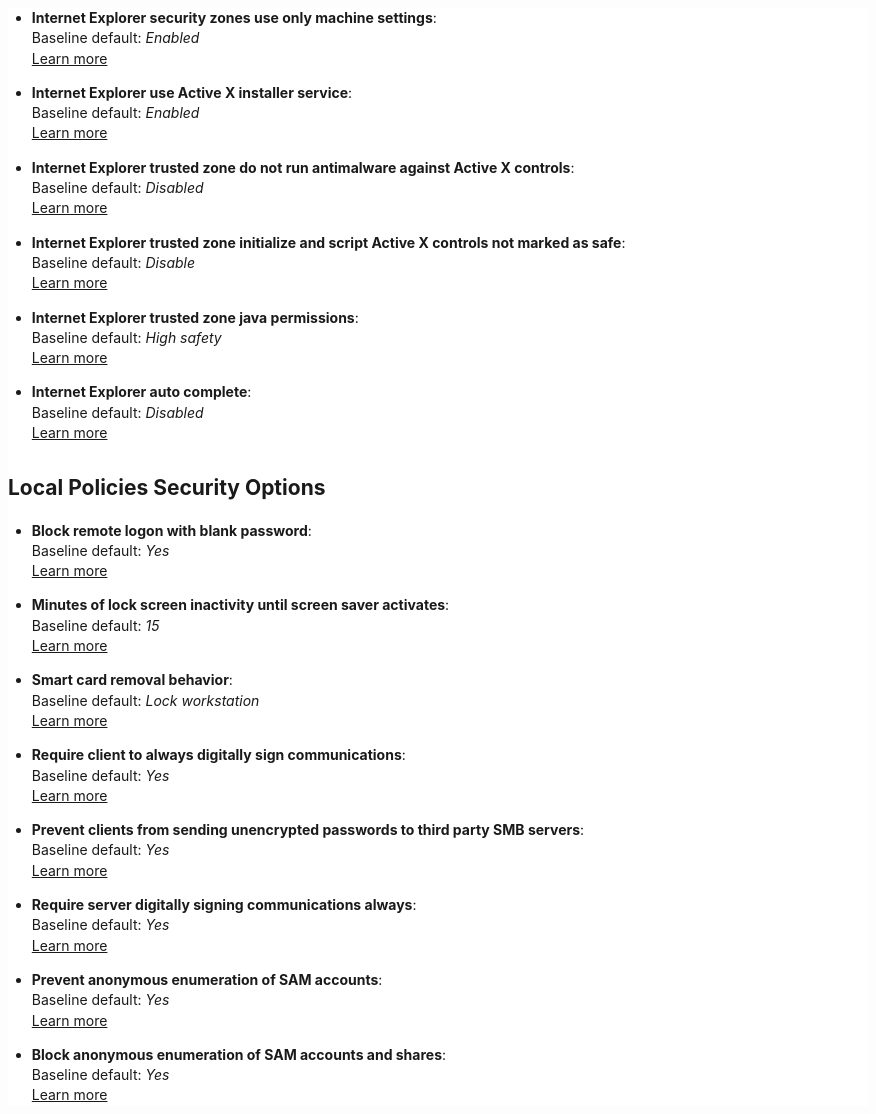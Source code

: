 - **Internet Explorer security zones use only machine settings**:  
  Baseline default: *Enabled*  
  [Learn more](https://go.microsoft.com/fwlink/?linkid=2067086)

- **Internet Explorer use Active X installer service**:  
  Baseline default: *Enabled*  
  [Learn more](/windows/client-management/mdm/policy-csp-internetexplorer#internetexplorer-specifyuseofactivexinstallerservice)

- **Internet Explorer trusted zone do not run antimalware against Active X controls**:  
  Baseline default: *Disabled*  
  [Learn more](https://go.microsoft.com/fwlink/?linkid=2067115)

- **Internet Explorer trusted zone initialize and script Active X controls not marked as safe**:  
  Baseline default: *Disable*  
  [Learn more](https://go.microsoft.com/fwlink/?linkid=2067137)

- **Internet Explorer trusted zone java permissions**:  
  Baseline default: *High safety*  
  [Learn more](https://go.microsoft.com/fwlink/?linkid=2067200)

- **Internet Explorer auto complete**:  
  Baseline default: *Disabled*  
  [Learn more](https://go.microsoft.com/fwlink/?linkid=2067122)

## Local Policies Security Options

- **Block remote logon with blank password**:  
  Baseline default: *Yes*  
  [Learn more](https://go.microsoft.com/fwlink/?linkid=2067219)

- **Minutes of lock screen inactivity until screen saver activates**:  
  Baseline default: *15*  
  [Learn more](https://go.microsoft.com/fwlink/?linkid=2067210)

- **Smart card removal behavior**:  
  Baseline default: *Lock workstation*  
  [Learn more](https://go.microsoft.com/fwlink/?linkid=2067331)

- **Require client to always digitally sign communications**:  
  Baseline default: *Yes*  
  [Learn more](https://go.microsoft.com/fwlink/?linkid=2067187)

- **Prevent clients from sending unencrypted passwords to third party SMB servers**:  
  Baseline default: *Yes*  
  [Learn more](https://go.microsoft.com/fwlink/?linkid=2067235)

- **Require server digitally signing communications always**:  
  Baseline default: *Yes*  
  [Learn more](https://go.microsoft.com/fwlink/?linkid=2067319)

- **Prevent anonymous enumeration of SAM accounts**:  
  Baseline default: *Yes*  
  [Learn more](https://go.microsoft.com/fwlink/?linkid=2067318)

- **Block anonymous enumeration of SAM accounts and shares**:  
  Baseline default: *Yes*  
  [Learn more](https://go.microsoft.com/fwlink/?linkid=2067191)
